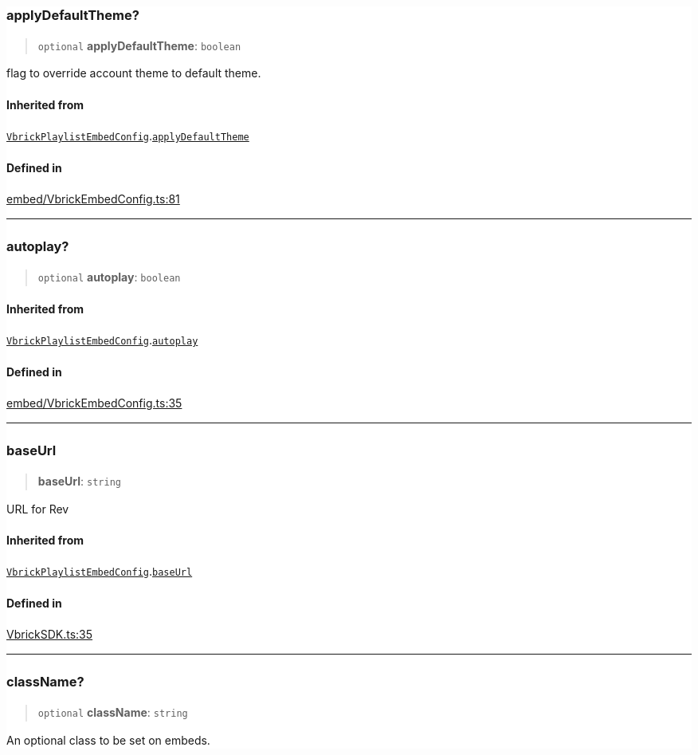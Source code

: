 ### applyDefaultTheme?

> `optional` **applyDefaultTheme**: `boolean`

flag to override account theme to default theme.

#### Inherited from

[`VbrickPlaylistEmbedConfig`](VbrickPlaylistEmbedConfig.md).[`applyDefaultTheme`](VbrickPlaylistEmbedConfig.md#applydefaulttheme)

#### Defined in

[embed/VbrickEmbedConfig.ts:81](https://github.com/vbrick/rev-sdk-js/blob/main/src/embed/VbrickEmbedConfig.ts#L81)

***

### autoplay?

> `optional` **autoplay**: `boolean`

#### Inherited from

[`VbrickPlaylistEmbedConfig`](VbrickPlaylistEmbedConfig.md).[`autoplay`](VbrickPlaylistEmbedConfig.md#autoplay)

#### Defined in

[embed/VbrickEmbedConfig.ts:35](https://github.com/vbrick/rev-sdk-js/blob/main/src/embed/VbrickEmbedConfig.ts#L35)

***

### baseUrl

> **baseUrl**: `string`

URL for Rev

#### Inherited from

[`VbrickPlaylistEmbedConfig`](VbrickPlaylistEmbedConfig.md).[`baseUrl`](VbrickPlaylistEmbedConfig.md#baseurl)

#### Defined in

[VbrickSDK.ts:35](https://github.com/vbrick/rev-sdk-js/blob/main/src/VbrickSDK.ts#L35)

***

### className?

> `optional` **className**: `string`

An optional class to be set on embeds.
